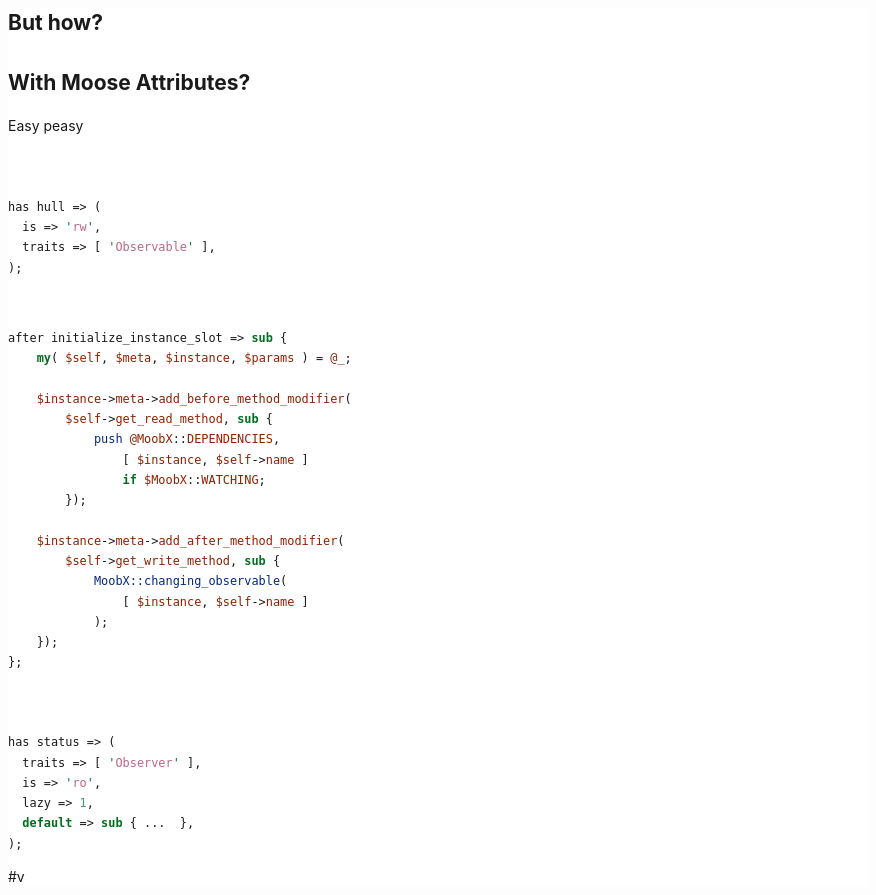 ## But how?

## With Moose Attributes?

Easy peasy

#

```perl

has hull => (
  is => 'rw',
  traits => [ 'Observable' ],
);

```

##

```perl

after initialize_instance_slot => sub {
	my( $self, $meta, $instance, $params ) = @_;

	$instance->meta->add_before_method_modifier(
		$self->get_read_method, sub {
			push @MoobX::DEPENDENCIES,
				[ $instance, $self->name ]
				if $MoobX::WATCHING;
		});

	$instance->meta->add_after_method_modifier(
		$self->get_write_method, sub {
			MoobX::changing_observable(
				[ $instance, $self->name ] 
			);
	});
};

```
#

```perl

has status => (
  traits => [ 'Observer' ],
  is => 'ro',
  lazy => 1,
  default => sub { ...  },
);

```

#v


[Pollux]: https://metacpan.org/release/Pollux
[MoobX]:  https://metacpan.org/release/MoobX
[Template::Caribou]:  https://metacpan.org/release/Template-Caribou